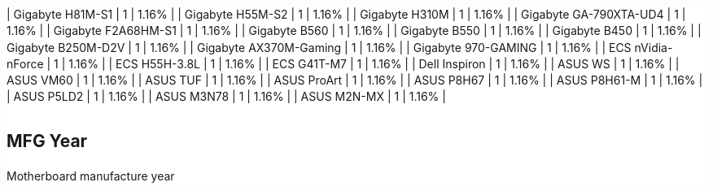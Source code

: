 | Gigabyte H81M-S1       | 1        | 1.16%   |
| Gigabyte H55M-S2       | 1        | 1.16%   |
| Gigabyte H310M         | 1        | 1.16%   |
| Gigabyte GA-790XTA-UD4 | 1        | 1.16%   |
| Gigabyte F2A68HM-S1    | 1        | 1.16%   |
| Gigabyte B560          | 1        | 1.16%   |
| Gigabyte B550          | 1        | 1.16%   |
| Gigabyte B450          | 1        | 1.16%   |
| Gigabyte B250M-D2V     | 1        | 1.16%   |
| Gigabyte AX370M-Gaming | 1        | 1.16%   |
| Gigabyte 970-GAMING    | 1        | 1.16%   |
| ECS nVidia-nForce      | 1        | 1.16%   |
| ECS H55H-3.8L          | 1        | 1.16%   |
| ECS G41T-M7            | 1        | 1.16%   |
| Dell Inspiron          | 1        | 1.16%   |
| ASUS WS                | 1        | 1.16%   |
| ASUS VM60              | 1        | 1.16%   |
| ASUS TUF               | 1        | 1.16%   |
| ASUS ProArt            | 1        | 1.16%   |
| ASUS P8H67             | 1        | 1.16%   |
| ASUS P8H61-M           | 1        | 1.16%   |
| ASUS P5LD2             | 1        | 1.16%   |
| ASUS M3N78             | 1        | 1.16%   |
| ASUS M2N-MX            | 1        | 1.16%   |

MFG Year
--------

Motherboard manufacture year
